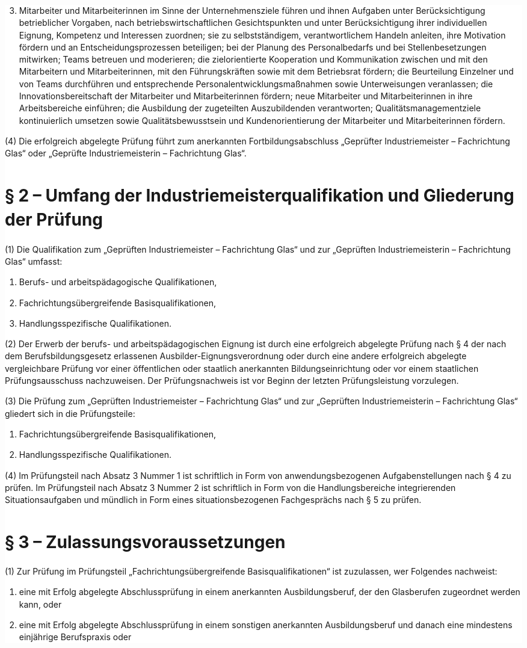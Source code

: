 3. Mitarbeiter und Mitarbeiterinnen im Sinne der Unternehmensziele führen und ihnen Aufgaben unter Berücksichtigung betrieblicher Vorgaben, nach betriebswirtschaftlichen Gesichtspunkten und unter Berücksichtigung ihrer individuellen Eignung, Kompetenz und Interessen zuordnen; sie zu selbstständigem, verantwortlichem Handeln anleiten, ihre Motivation fördern und an Entscheidungsprozessen beteiligen; bei der Planung des Personalbedarfs und bei Stellenbesetzungen mitwirken; Teams betreuen und moderieren; die zielorientierte Kooperation und Kommunikation zwischen und mit den Mitarbeitern und Mitarbeiterinnen, mit den Führungskräften sowie mit dem Betriebsrat fördern; die Beurteilung Einzelner und von Teams durchführen und entsprechende Personalentwicklungsmaßnahmen sowie Unterweisungen veranlassen; die Innovationsbereitschaft der Mitarbeiter und Mitarbeiterinnen fördern; neue Mitarbeiter und Mitarbeiterinnen in ihre Arbeitsbereiche einführen; die Ausbildung der zugeteilten Auszubildenden verantworten; Qualitätsmanagementziele kontinuierlich umsetzen sowie Qualitätsbewusstsein und Kundenorientierung der Mitarbeiter und Mitarbeiterinnen fördern.

(4) Die erfolgreich abgelegte Prüfung führt zum anerkannten Fortbildungsabschluss „Geprüfter Industriemeister – Fachrichtung Glas“ oder „Geprüfte Industriemeisterin – Fachrichtung Glas“.

# § 2 – Umfang der Industriemeisterqualifikation und Gliederung der Prüfung

(1) Die Qualifikation zum „Geprüften Industriemeister – Fachrichtung Glas“ und zur „Geprüften Industriemeisterin – Fachrichtung Glas“ umfasst:

1. Berufs- und arbeitspädagogische Qualifikationen,

2. Fachrichtungsübergreifende Basisqualifikationen,

3. Handlungsspezifische Qualifikationen.

(2) Der Erwerb der berufs- und arbeitspädagogischen Eignung ist durch eine erfolgreich abgelegte Prüfung nach § 4 der nach dem Berufsbildungsgesetz erlassenen Ausbilder-Eignungsverordnung oder durch eine andere erfolgreich abgelegte vergleichbare Prüfung vor einer öffentlichen oder staatlich anerkannten Bildungseinrichtung oder vor einem staatlichen Prüfungsausschuss nachzuweisen. Der Prüfungsnachweis ist vor Beginn der letzten Prüfungsleistung vorzulegen.

(3) Die Prüfung zum „Geprüften Industriemeister – Fachrichtung Glas“ und zur „Geprüften Industriemeisterin – Fachrichtung Glas“ gliedert sich in die Prüfungsteile:

1. Fachrichtungsübergreifende Basisqualifikationen,

2. Handlungsspezifische Qualifikationen.

(4) Im Prüfungsteil nach Absatz 3 Nummer 1 ist schriftlich in Form von anwendungsbezogenen Aufgabenstellungen nach § 4 zu prüfen. Im Prüfungsteil nach Absatz 3 Nummer 2 ist schriftlich in Form von die Handlungsbereiche integrierenden Situationsaufgaben und mündlich in Form eines situationsbezogenen Fachgesprächs nach § 5 zu prüfen.

# § 3 – Zulassungsvoraussetzungen

(1) Zur Prüfung im Prüfungsteil „Fachrichtungsübergreifende Basisqualifikationen“ ist zuzulassen, wer Folgendes nachweist:

1. eine mit Erfolg abgelegte Abschlussprüfung in einem anerkannten Ausbildungsberuf, der den Glasberufen zugeordnet werden kann, oder

2. eine mit Erfolg abgelegte Abschlussprüfung in einem sonstigen anerkannten Ausbildungsberuf und danach eine mindestens einjährige Berufspraxis oder
